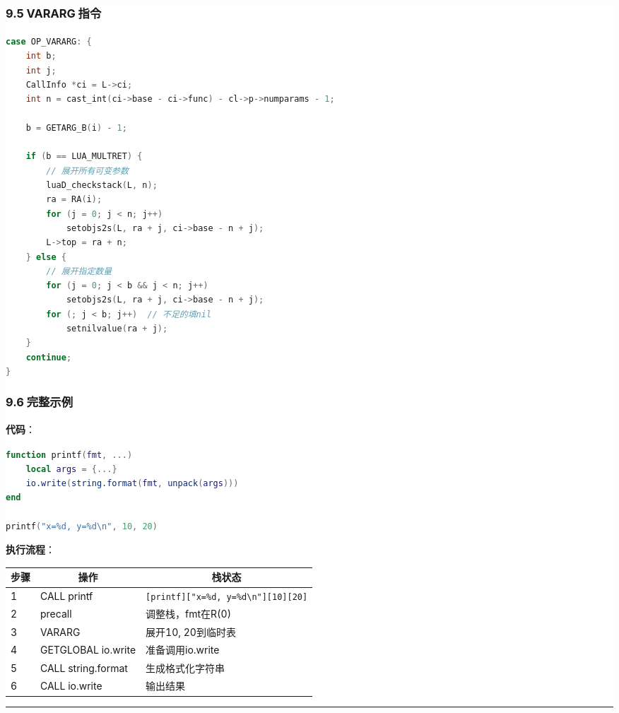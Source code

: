 ### 9.5 VARARG 指令

```c
case OP_VARARG: {
    int b;
    int j;
    CallInfo *ci = L->ci;
    int n = cast_int(ci->base - ci->func) - cl->p->numparams - 1;
    
    b = GETARG_B(i) - 1;
    
    if (b == LUA_MULTRET) {
        // 展开所有可变参数
        luaD_checkstack(L, n);
        ra = RA(i);
        for (j = 0; j < n; j++)
            setobjs2s(L, ra + j, ci->base - n + j);
        L->top = ra + n;
    } else {
        // 展开指定数量
        for (j = 0; j < b && j < n; j++)
            setobjs2s(L, ra + j, ci->base - n + j);
        for (; j < b; j++)  // 不足的填nil
            setnilvalue(ra + j);
    }
    continue;
}
```

### 9.6 完整示例

**代码**：
```lua
function printf(fmt, ...)
    local args = {...}
    io.write(string.format(fmt, unpack(args)))
end

printf("x=%d, y=%d\n", 10, 20)
```

**执行流程**：

| 步骤 | 操作 | 栈状态 |
|------|------|--------|
| 1 | CALL printf | `[printf]["x=%d, y=%d\n"][10][20]` |
| 2 | precall | 调整栈，fmt在R(0) |
| 3 | VARARG | 展开10, 20到临时表 |
| 4 | GETGLOBAL io.write | 准备调用io.write |
| 5 | CALL string.format | 生成格式化字符串 |
| 6 | CALL io.write | 输出结果 |

---